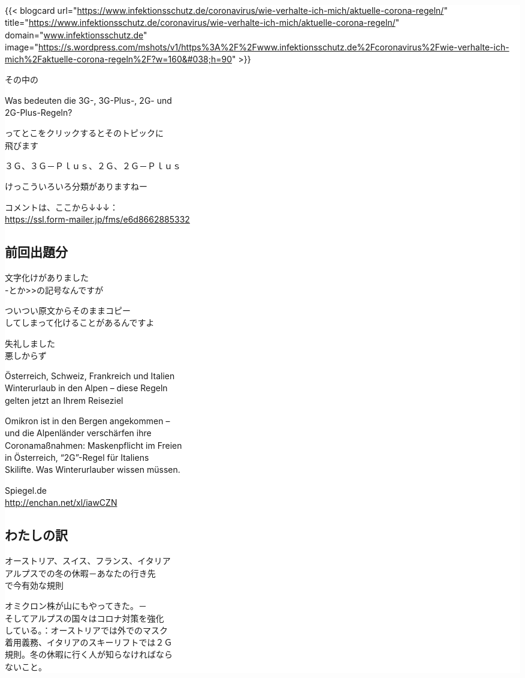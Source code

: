 {{< blogcard url="https://www.infektionsschutz.de/coronavirus/wie-verhalte-ich-mich/aktuelle-corona-regeln/" title="https://www.infektionsschutz.de/coronavirus/wie-verhalte-ich-mich/aktuelle-corona-regeln/" domain="www.infektionsschutz.de" image="https://s.wordpress.com/mshots/v1/https%3A%2F%2Fwww.infektionsschutz.de%2Fcoronavirus%2Fwie-verhalte-ich-mich%2Faktuelle-corona-regeln%2F?w=160&#038;h=90" >}} 

その中の

Was bedeuten die 3G-, 3G-Plus-, 2G- und  
2G-Plus-Regeln?

ってとこをクリックするとそのトピックに  
飛びます

３Ｇ、３Ｇ－Ｐｌｕｓ、２Ｇ、２Ｇ－Ｐｌｕｓ

けっこういろいろ分類がありますねー

コメントは、ここから↓↓↓：  
<https://ssl.form-mailer.jp/fms/e6d8662885332>

## 前回出題分 

文字化けがありました  
-とか>>の記号なんですが

ついつい原文からそのままコピー  
してしまって化けることがあるんですよ

失礼しました  
悪しからず

Österreich, Schweiz, Frankreich und Italien  
Winterurlaub in den Alpen &#8211; diese Regeln  
gelten jetzt an Ihrem Reiseziel

Omikron ist in den Bergen angekommen &#8211;  
und die Alpenländer verschärfen ihre  
Coronamaßnahmen: Maskenpflicht im Freien  
in Österreich, &#8220;2G&#8221;-Regel für Italiens  
Skilifte. Was Winterurlauber wissen müssen.

Spiegel.de  
<http://enchan.net/xl/iawCZN>

## わたしの訳 

オーストリア、スイス、フランス、イタリア  
アルプスでの冬の休暇－あなたの行き先  
で今有効な規則

オミクロン株が山にもやってきた。－  
そしてアルプスの国々はコロナ対策を強化  
している。：オーストリアでは外でのマスク  
着用義務、イタリアのスキーリフトでは２Ｇ  
規則。冬の休暇に行く人が知らなければなら  
ないこと。
